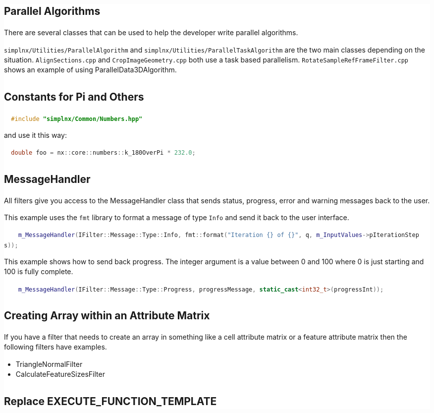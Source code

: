 ## Parallel Algorithms

There are several classes that can be used to help the developer write parallel algorithms.

`simplnx/Utilities/ParallelAlgorithm` and `simplnx/Utilities/ParallelTaskAlgorithm` are the two main classes depending
on the situation. `AlignSections.cpp` and `CropImageGeometry.cpp` both use a task based
parallelism. `RotateSampleRefFrameFilter.cpp` shows an example
of using ParallelData3DAlgorithm.

## Constants for Pi and Others

```cpp
  #include "simplnx/Common/Numbers.hpp"
```

and use it this way:

```cpp
  double foo = nx::core::numbers::k_180OverPi * 232.0;
```

## MessageHandler

All filters give you access to the MessageHandler class that sends status, progress, error and warning messages back to
the user.

This example uses the `fmt` library to format a message of type `Info` and send it back to the user interface.

```c++
    m_MessageHandler(IFilter::Message::Type::Info, fmt::format("Iteration {} of {}", q, m_InputValues->pIterationSteps));
```

This example shows how to send back progress. The integer argument is a value between 0 and 100 where 0 is just starting
and
100 is fully complete.

```c++
    m_MessageHandler(IFilter::Message::Type::Progress, progressMessage, static_cast<int32_t>(progressInt));
```

## Creating Array within an Attribute Matrix

If you have a filter that needs to create an array in something like a cell attribute matrix or
a feature attribute matrix then the following filters have examples.

- TriangleNormalFilter
- CalculateFeatureSizesFilter

## Replace EXECUTE_FUNCTION_TEMPLATE ##
